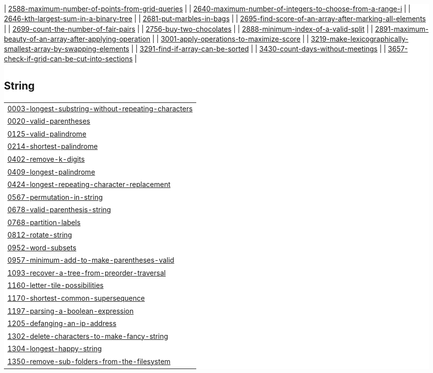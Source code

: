 | [2588-maximum-number-of-points-from-grid-queries](https://github.com/manishtiwari2k3/manish-223117/tree/master/2588-maximum-number-of-points-from-grid-queries) |
| [2640-maximum-number-of-integers-to-choose-from-a-range-i](https://github.com/manishtiwari2k3/manish-223117/tree/master/2640-maximum-number-of-integers-to-choose-from-a-range-i) |
| [2646-kth-largest-sum-in-a-binary-tree](https://github.com/manishtiwari2k3/manish-223117/tree/master/2646-kth-largest-sum-in-a-binary-tree) |
| [2681-put-marbles-in-bags](https://github.com/manishtiwari2k3/manish-223117/tree/master/2681-put-marbles-in-bags) |
| [2695-find-score-of-an-array-after-marking-all-elements](https://github.com/manishtiwari2k3/manish-223117/tree/master/2695-find-score-of-an-array-after-marking-all-elements) |
| [2699-count-the-number-of-fair-pairs](https://github.com/manishtiwari2k3/manish-223117/tree/master/2699-count-the-number-of-fair-pairs) |
| [2756-buy-two-chocolates](https://github.com/manishtiwari2k3/manish-223117/tree/master/2756-buy-two-chocolates) |
| [2888-minimum-index-of-a-valid-split](https://github.com/manishtiwari2k3/manish-223117/tree/master/2888-minimum-index-of-a-valid-split) |
| [2891-maximum-beauty-of-an-array-after-applying-operation](https://github.com/manishtiwari2k3/manish-223117/tree/master/2891-maximum-beauty-of-an-array-after-applying-operation) |
| [3001-apply-operations-to-maximize-score](https://github.com/manishtiwari2k3/manish-223117/tree/master/3001-apply-operations-to-maximize-score) |
| [3219-make-lexicographically-smallest-array-by-swapping-elements](https://github.com/manishtiwari2k3/manish-223117/tree/master/3219-make-lexicographically-smallest-array-by-swapping-elements) |
| [3291-find-if-array-can-be-sorted](https://github.com/manishtiwari2k3/manish-223117/tree/master/3291-find-if-array-can-be-sorted) |
| [3430-count-days-without-meetings](https://github.com/manishtiwari2k3/manish-223117/tree/master/3430-count-days-without-meetings) |
| [3657-check-if-grid-can-be-cut-into-sections](https://github.com/manishtiwari2k3/manish-223117/tree/master/3657-check-if-grid-can-be-cut-into-sections) |
## String
|  |
| ------- |
| [0003-longest-substring-without-repeating-characters](https://github.com/manishtiwari2k3/manish-223117/tree/master/0003-longest-substring-without-repeating-characters) |
| [0020-valid-parentheses](https://github.com/manishtiwari2k3/manish-223117/tree/master/0020-valid-parentheses) |
| [0125-valid-palindrome](https://github.com/manishtiwari2k3/manish-223117/tree/master/0125-valid-palindrome) |
| [0214-shortest-palindrome](https://github.com/manishtiwari2k3/manish-223117/tree/master/0214-shortest-palindrome) |
| [0402-remove-k-digits](https://github.com/manishtiwari2k3/manish-223117/tree/master/0402-remove-k-digits) |
| [0409-longest-palindrome](https://github.com/manishtiwari2k3/manish-223117/tree/master/0409-longest-palindrome) |
| [0424-longest-repeating-character-replacement](https://github.com/manishtiwari2k3/manish-223117/tree/master/0424-longest-repeating-character-replacement) |
| [0567-permutation-in-string](https://github.com/manishtiwari2k3/manish-223117/tree/master/0567-permutation-in-string) |
| [0678-valid-parenthesis-string](https://github.com/manishtiwari2k3/manish-223117/tree/master/0678-valid-parenthesis-string) |
| [0768-partition-labels](https://github.com/manishtiwari2k3/manish-223117/tree/master/0768-partition-labels) |
| [0812-rotate-string](https://github.com/manishtiwari2k3/manish-223117/tree/master/0812-rotate-string) |
| [0952-word-subsets](https://github.com/manishtiwari2k3/manish-223117/tree/master/0952-word-subsets) |
| [0957-minimum-add-to-make-parentheses-valid](https://github.com/manishtiwari2k3/manish-223117/tree/master/0957-minimum-add-to-make-parentheses-valid) |
| [1093-recover-a-tree-from-preorder-traversal](https://github.com/manishtiwari2k3/manish-223117/tree/master/1093-recover-a-tree-from-preorder-traversal) |
| [1160-letter-tile-possibilities](https://github.com/manishtiwari2k3/manish-223117/tree/master/1160-letter-tile-possibilities) |
| [1170-shortest-common-supersequence](https://github.com/manishtiwari2k3/manish-223117/tree/master/1170-shortest-common-supersequence) |
| [1197-parsing-a-boolean-expression](https://github.com/manishtiwari2k3/manish-223117/tree/master/1197-parsing-a-boolean-expression) |
| [1205-defanging-an-ip-address](https://github.com/manishtiwari2k3/manish-223117/tree/master/1205-defanging-an-ip-address) |
| [1302-delete-characters-to-make-fancy-string](https://github.com/manishtiwari2k3/manish-223117/tree/master/1302-delete-characters-to-make-fancy-string) |
| [1304-longest-happy-string](https://github.com/manishtiwari2k3/manish-223117/tree/master/1304-longest-happy-string) |
| [1350-remove-sub-folders-from-the-filesystem](https://github.com/manishtiwari2k3/manish-223117/tree/master/1350-remove-sub-folders-from-the-filesystem) |